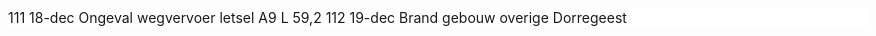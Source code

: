 <tr>
<td>111</td>
<td>18-dec</td>
<td>Ongeval wegvervoer letsel</td>
<td>A9 L 59,2</td>
</tr>

<tr>
<td>112</td>
<td>19-dec</td>
<td>Brand gebouw overige</td>
<td>Dorregeest</td>
</tr>
</tbody>
</table>